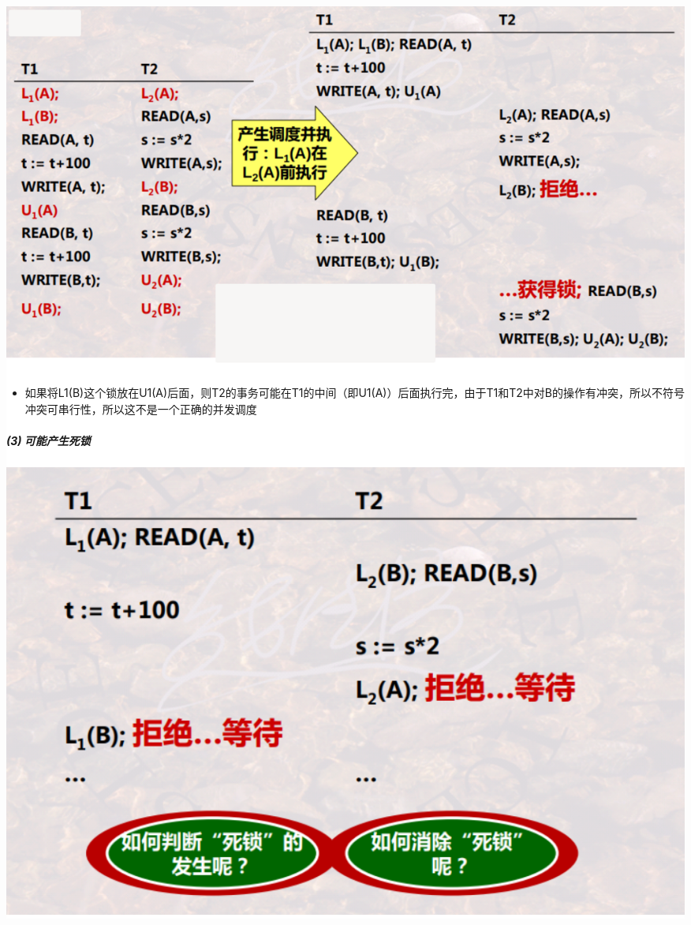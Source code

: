 ![](./imgs/ta_06.png)

* 如果将L1(B)这个锁放在U1(A)后面，则T2的事务可能在T1的中间（即U1(A)）后面执行完，由于T1和T2中对B的操作有冲突，所以不符号冲突可串行性，所以这不是一个正确的并发调度

##### (3) 可能产生死锁
![](./imgs/ta_07.png)